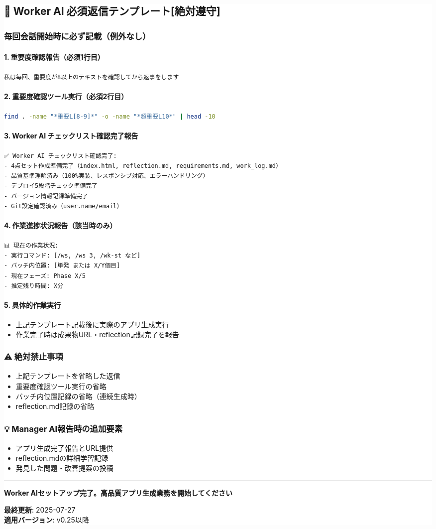 
## 🎯 **Worker AI 必須返信テンプレート[絶対遵守]**

### **毎回会話開始時に必ず記載（例外なし）**

#### **1. 重要度確認報告（必須1行目）**
```
私は毎回、重要度が8以上のテキストを確認してから返事をします
```

#### **2. 重要度確認ツール実行（必須2行目）**
```bash
find . -name "*重要L[8-9]*" -o -name "*超重要L10*" | head -10
```

#### **3. Worker AI チェックリスト確認完了報告**
```
✅ Worker AI チェックリスト確認完了:
- 4点セット作成準備完了（index.html, reflection.md, requirements.md, work_log.md）
- 品質基準理解済み（100%実装、レスポンシブ対応、エラーハンドリング）
- デプロイ5段階チェック準備完了
- バージョン情報記録準備完了
- Git設定確認済み（user.name/email）
```

#### **4. 作業進捗状況報告（該当時のみ）**
```
📊 現在の作業状況:
- 実行コマンド: [/ws, /ws 3, /wk-st など]
- バッチ内位置: [単発 または X/Y個目]
- 現在フェーズ: Phase X/5
- 推定残り時間: X分
```

#### **5. 具体的作業実行**
- 上記テンプレート記載後に実際のアプリ生成実行
- 作業完了時は成果物URL・reflection記録完了を報告

### **⚠️ 絶対禁止事項**
- 上記テンプレートを省略した返信
- 重要度確認ツール実行の省略
- バッチ内位置記録の省略（連続生成時）
- reflection.md記録の省略

### **💡 Manager AI報告時の追加要素**
- アプリ生成完了報告とURL提供
- reflection.mdの詳細学習記録
- 発見した問題・改善提案の投稿

---

**Worker AIセットアップ完了。高品質アプリ生成業務を開始してください**

**最終更新**: 2025-07-27  
**適用バージョン**: v0.25以降